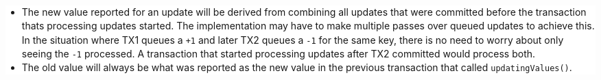  * The new value reported for an update will be derived from combining all
   updates that were committed before the transaction thats processing updates
   started.  The implementation may have to make multiple passes over queued
   updates to achieve this.  In the situation where TX1 queues a `+1` and later
   TX2 queues a `-1` for the same key, there is no need to worry about only seeing
   the `-1` processed.  A transaction that started processing updates after TX2
   committed would process both.
 * The old value will always be what was reported as the new value in the
   previous transaction that called `updatingValues()`.  
 
[phrasecount]: https://github.com/fluo-io/phrasecount
